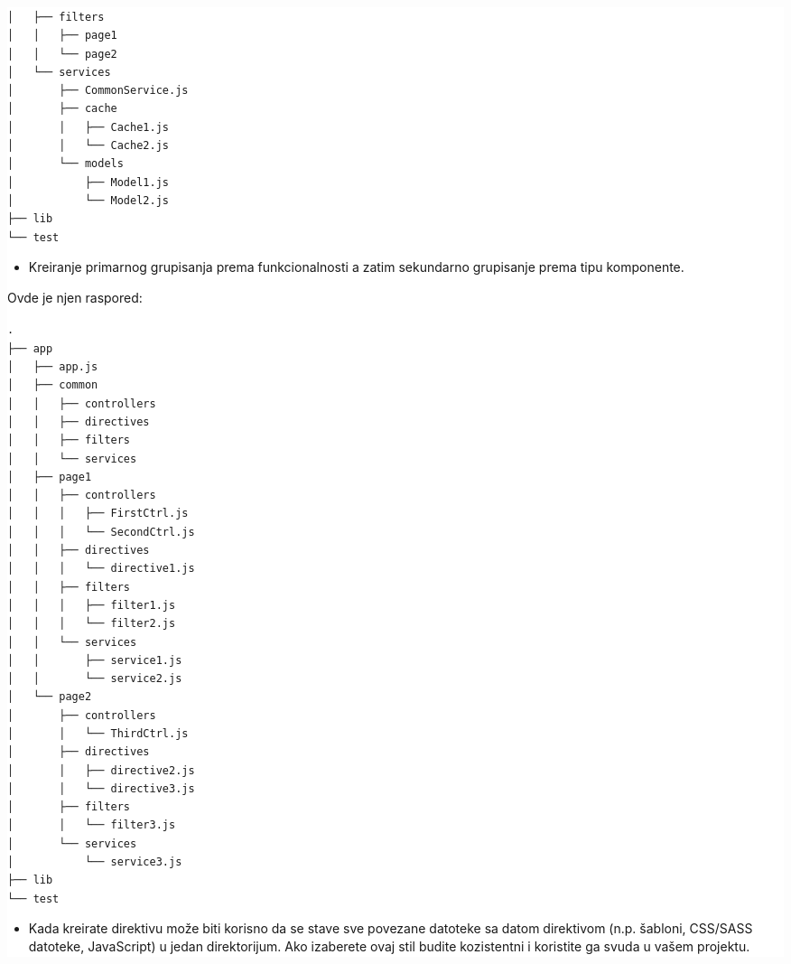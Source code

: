     │   ├── filters
    │   │   ├── page1
    │   │   └── page2
    │   └── services
    │       ├── CommonService.js
    │       ├── cache
    │       │   ├── Cache1.js
    │       │   └── Cache2.js
    │       └── models
    │           ├── Model1.js
    │           └── Model2.js
    ├── lib
    └── test

* Kreiranje primarnog grupisanja prema funkcionalnosti a zatim sekundarno grupisanje prema tipu komponente.

Ovde je njen raspored:

    .
    ├── app
    │   ├── app.js
    │   ├── common
    │   │   ├── controllers
    │   │   ├── directives
    │   │   ├── filters
    │   │   └── services
    │   ├── page1
    │   │   ├── controllers
    │   │   │   ├── FirstCtrl.js
    │   │   │   └── SecondCtrl.js
    │   │   ├── directives
    │   │   │   └── directive1.js
    │   │   ├── filters
    │   │   │   ├── filter1.js
    │   │   │   └── filter2.js
    │   │   └── services
    │   │       ├── service1.js
    │   │       └── service2.js
    │   └── page2
    │       ├── controllers
    │       │   └── ThirdCtrl.js
    │       ├── directives
    │       │   ├── directive2.js
    │       │   └── directive3.js
    │       ├── filters
    │       │   └── filter3.js
    │       └── services
    │           └── service3.js
    ├── lib
    └── test

* Kada kreirate direktivu može biti korisno da se stave sve povezane datoteke sa datom direktivom (n.p. šabloni, CSS/SASS datoteke, JavaScript) u jedan direktorijum. Ako izaberete ovaj stil budite kozistentni i koristite ga svuda u vašem projektu.
